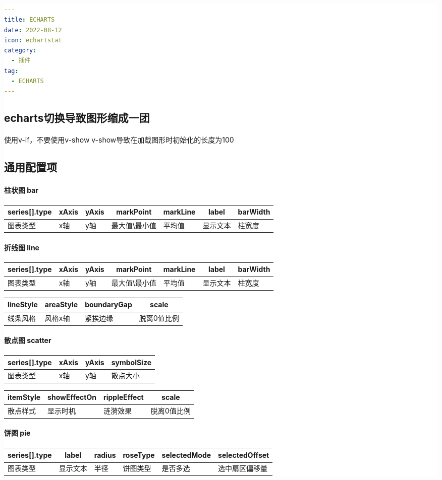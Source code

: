 ```yaml
---
title: ECHARTS
date: 2022-08-12
icon: echartstat
category:
  - 插件
tag:
  - ECHARTS
---
```

## echarts切换导致图形缩成一团
使用v-if，不要使用v-show
v-show导致在加载图形时初始化的长度为100

## 通用配置项

#### <span style='color:var(--theme-color)'>柱状图 bar</span>

| series[].type | xAxis | yAxis | markPoint     | markLine | label    | barWidth |
| ------------- | ----- | ----- | ------------- | -------- | -------- | -------- |
| 图表类型      | x轴   | y轴   | 最大值\最小值 | 平均值   | 显示文本 | 柱宽度   |

#### <span style='color:var(--theme-color)'>折线图 line</span>

| series[].type | xAxis | yAxis | markPoint     | markLine | label    | barWidth |
| ------------- | ----- | ----- | ------------- | -------- | -------- | -------- |
| 图表类型      | x轴   | y轴   | 最大值\最小值 | 平均值   | 显示文本 | 柱宽度   |

| lineStyle | areaStyle | boundaryGap | scale       |
| --------- | --------- | ----------- | ----------- |
| 线条风格  | 风格x轴   | 紧挨边缘    | 脱离0值比例 |

#### <span style='color:var(--theme-color)'>散点图 scatter</span>

| series[].type | xAxis | yAxis | symbolSize |
| ------------- | ----- | ----- | ---------- |
| 图表类型      | x轴   | y轴   | 散点大小   |

| itemStyle | showEffectOn | rippleEffect | scale       |
| --------- | ------------ | ------------ | ----------- |
| 散点样式  | 显示时机     | 涟漪效果     | 脱离0值比例 |

#### <span style='color:var(--theme-color)'>饼图 pie</span>

| series[].type | label    | radius | roseType | selectedMode | selectedOffset |
| ------------- | -------- | ------ | -------- | ------------ | -------------- |
| 图表类型      | 显示文本 | 半径   | 饼图类型 | 是否多选     | 选中扇区偏移量 |
